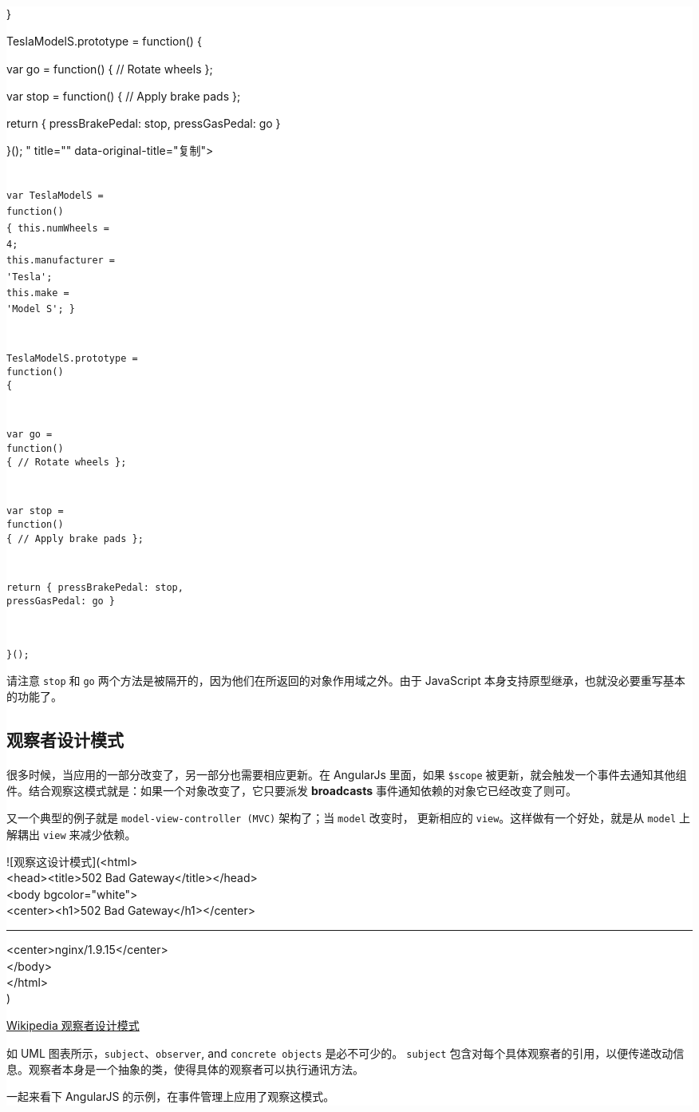}

TeslaModelS.prototype = function() {

  var go = function() {
    // Rotate wheels
  };

  var stop = function() {
    // Apply brake pads
  };

  return {
    pressBrakePedal: stop,
    pressGasPedal: go
  }

}(); " title="" data-original-title="复制"></span>
      <span type="button" class="saveToNote code-tool" data-toggle="tooltip" data-placement="top" title="" data-original-title="放进笔记"></span>
      </div>
      </div><pre class="hljs actionscript"><code> <span class="hljs-keyword">var</span> TeslaModelS = <span class="hljs-function"><span class="hljs-keyword">function</span><span class="hljs-params">()</span> </span>{
  <span class="hljs-keyword">this</span>.numWheels    = <span class="hljs-number">4</span>;
  <span class="hljs-keyword">this</span>.manufacturer = <span class="hljs-string">'Tesla'</span>;
  <span class="hljs-keyword">this</span>.make         = <span class="hljs-string">'Model S'</span>;
}

TeslaModelS.prototype = <span class="hljs-function"><span class="hljs-keyword">function</span><span class="hljs-params">()</span> </span>{

  <span class="hljs-keyword">var</span> go = <span class="hljs-function"><span class="hljs-keyword">function</span><span class="hljs-params">()</span> </span>{
    <span class="hljs-comment">// Rotate wheels</span>
  };

  <span class="hljs-keyword">var</span> stop = <span class="hljs-function"><span class="hljs-keyword">function</span><span class="hljs-params">()</span> </span>{
    <span class="hljs-comment">// Apply brake pads</span>
  };

  <span class="hljs-keyword">return</span> {
    pressBrakePedal: stop,
    pressGasPedal: go
  }

}(); </code></pre>
<p>请注意 <code>stop</code> 和 <code>go</code> 两个方法是被隔开的，因为他们在所返回的对象作用域之外。由于 JavaScript 本身支持原型继承，也就没必要重写基本的功能了。</p>
<h2 id="articleHeader4">观察者设计模式</h2>
<p>很多时候，当应用的一部分改变了，另一部分也需要相应更新。在 AngularJs 里面，如果 <code>$scope</code> 被更新，就会触发一个事件去通知其他组件。结合观察这模式就是：如果一个对象改变了，它只要派发 <strong>broadcasts</strong> 事件通知依赖的对象它已经改变了则可。</p>
<p>又一个典型的例子就是 <code>model-view-controller (MVC)</code> 架构了；当 <code>model</code> 改变时， 更新相应的 <code>view</code>。这样做有一个好处，就是从 <code>model</code> 上解耦出 <code>view</code> 来减少依赖。</p>
<p>![观察这设计模式](&lt;html&gt;<br>&lt;head&gt;&lt;title&gt;502 Bad Gateway&lt;/title&gt;&lt;/head&gt;<br>&lt;body bgcolor="white"&gt;<br>&lt;center&gt;&lt;h1&gt;502 Bad Gateway&lt;/h1&gt;&lt;/center&gt;<br></p>
<hr>&lt;center&gt;nginx/1.9.15&lt;/center&gt;<br>&lt;/body&gt;<br>&lt;/html&gt;<br>)<p><a href="https://upload.wikimedia.org/wikipedia/commons/thumb/8/8d/Observer.svg/1000px-Observer.svg.png" rel="nofollow noreferrer" target="_blank">Wikipedia 观察者设计模式</a></p>
<p>如 UML 图表所示，<code>subject</code>、<code>observer</code>, and <code>concrete objects</code> 是必不可少的。 <code>subject</code> 包含对每个具体观察者的引用，以便传递改动信息。观察者本身是一个抽象的类，使得具体的观察者可以执行通讯方法。</p>
<p>一起来看下 AngularJS 的示例，在事件管理上应用了观察这模式。</p>
<div class="widget-codetool" style="display:none;">
      <div class="widget-codetool--inner">
      <span class="selectCode code-tool" data-toggle="tooltip" data-placement="top" title="" data-original-title="全选"></span>